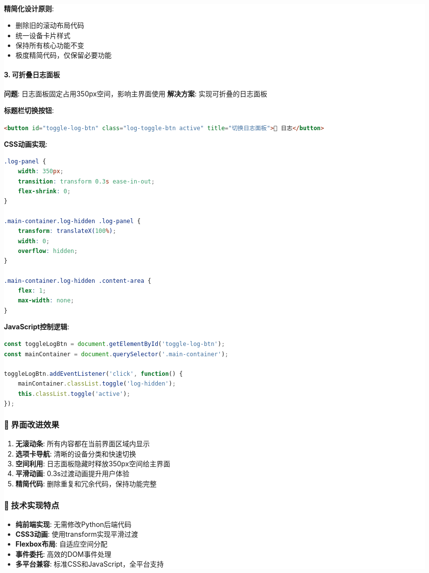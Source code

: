 **精简化设计原则**:
- 删除旧的滚动布局代码
- 统一设备卡片样式
- 保持所有核心功能不变
- 极度精简代码，仅保留必要功能

#### 3. 可折叠日志面板
**问题**: 日志面板固定占用350px空间，影响主界面使用
**解决方案**: 实现可折叠的日志面板

**标题栏切换按钮**:
```html
<button id="toggle-log-btn" class="log-toggle-btn active" title="切换日志面板">📝 日志</button>
```

**CSS动画实现**:
```css
.log-panel {
    width: 350px;
    transition: transform 0.3s ease-in-out;
    flex-shrink: 0;
}

.main-container.log-hidden .log-panel {
    transform: translateX(100%);
    width: 0;
    overflow: hidden;
}

.main-container.log-hidden .content-area {
    flex: 1;
    max-width: none;
}
```

**JavaScript控制逻辑**:
```javascript
const toggleLogBtn = document.getElementById('toggle-log-btn');
const mainContainer = document.querySelector('.main-container');

toggleLogBtn.addEventListener('click', function() {
    mainContainer.classList.toggle('log-hidden');
    this.classList.toggle('active');
});
```

### 🎨 界面改进效果
1. **无滚动条**: 所有内容都在当前界面区域内显示
2. **选项卡导航**: 清晰的设备分类和快速切换
3. **空间利用**: 日志面板隐藏时释放350px空间给主界面
4. **平滑动画**: 0.3s过渡动画提升用户体验
5. **精简代码**: 删除重复和冗余代码，保持功能完整

### 🔧 技术实现特点
- **纯前端实现**: 无需修改Python后端代码
- **CSS3动画**: 使用transform实现平滑过渡
- **Flexbox布局**: 自适应空间分配
- **事件委托**: 高效的DOM事件处理
- **多平台兼容**: 标准CSS和JavaScript，全平台支持
